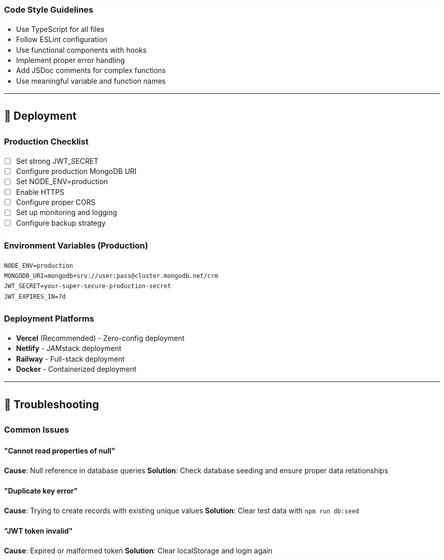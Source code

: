 ### Code Style Guidelines
- Use TypeScript for all files
- Follow ESLint configuration
- Use functional components with hooks
- Implement proper error handling
- Add JSDoc comments for complex functions
- Use meaningful variable and function names

---

## 🚀 Deployment

### Production Checklist
- [ ] Set strong JWT_SECRET
- [ ] Configure production MongoDB URI
- [ ] Set NODE_ENV=production
- [ ] Enable HTTPS
- [ ] Configure proper CORS
- [ ] Set up monitoring and logging
- [ ] Configure backup strategy

### Environment Variables (Production)
```env
NODE_ENV=production
MONGODB_URI=mongodb+srv://user:pass@cluster.mongodb.net/crm
JWT_SECRET=your-super-secure-production-secret
JWT_EXPIRES_IN=7d
```

### Deployment Platforms
- **Vercel** (Recommended) - Zero-config deployment
- **Netlify** - JAMstack deployment
- **Railway** - Full-stack deployment
- **Docker** - Containerized deployment

---

## 🔧 Troubleshooting

### Common Issues

#### "Cannot read properties of null"
**Cause**: Null reference in database queries
**Solution**: Check database seeding and ensure proper data relationships

#### "Duplicate key error"
**Cause**: Trying to create records with existing unique values
**Solution**: Clear test data with `npm run db:seed`

#### "JWT token invalid"
**Cause**: Expired or malformed token
**Solution**: Clear localStorage and login again
